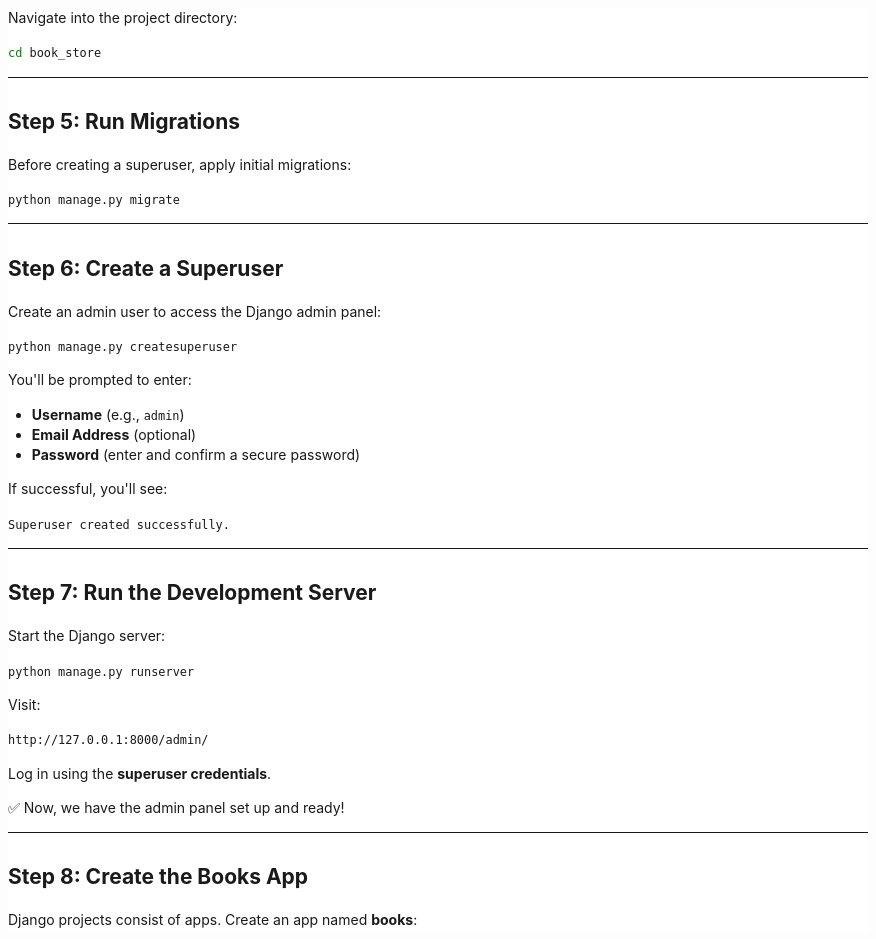 Navigate into the project directory:

```bash
cd book_store
```

---

## **Step 5: Run Migrations**
Before creating a superuser, apply initial migrations:

```bash
python manage.py migrate
```

---

## **Step 6: Create a Superuser**
Create an admin user to access the Django admin panel:

```bash
python manage.py createsuperuser
```

You'll be prompted to enter:
- **Username** (e.g., `admin`)
- **Email Address** (optional)
- **Password** (enter and confirm a secure password)

If successful, you'll see:

```
Superuser created successfully.
```

---

## **Step 7: Run the Development Server**
Start the Django server:

```bash
python manage.py runserver
```

Visit:  
```
http://127.0.0.1:8000/admin/
```
Log in using the **superuser credentials**.

✅ Now, we have the admin panel set up and ready!

---

## **Step 8: Create the Books App**
Django projects consist of apps. Create an app named **books**:
